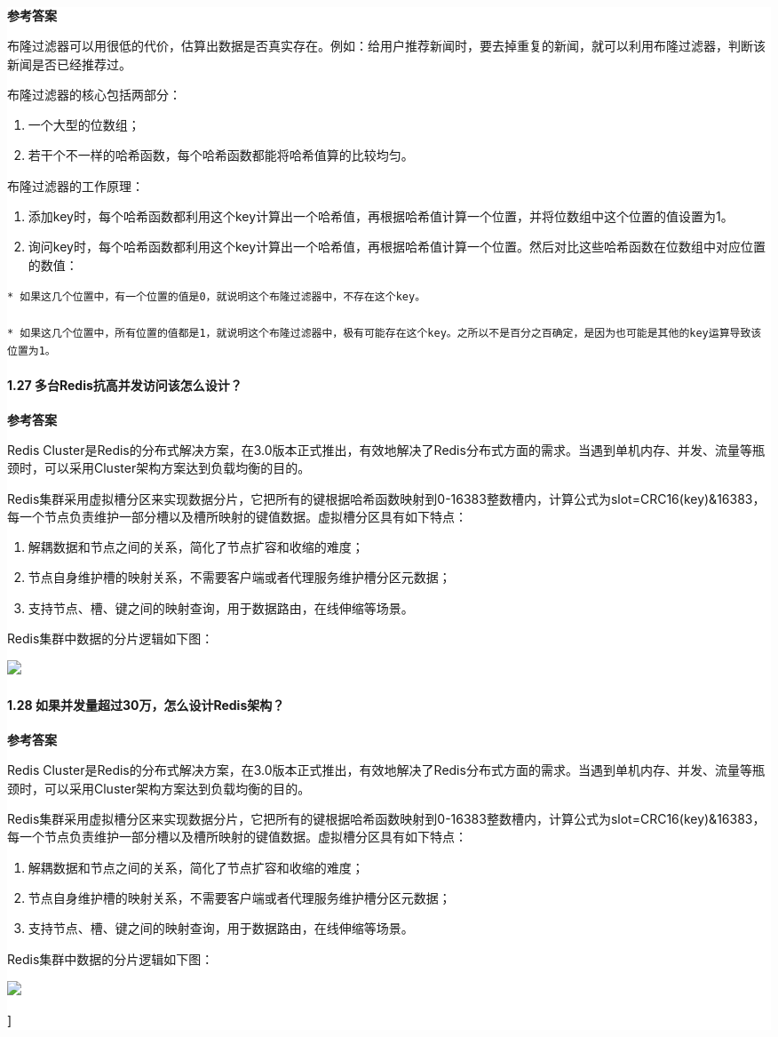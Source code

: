  **参考答案**

布隆过滤器可以用很低的代价，估算出数据是否真实存在。例如：给用户推荐新闻时，要去掉重复的新闻，就可以利用布隆过滤器，判断该新闻是否已经推荐过。

布隆过滤器的核心包括两部分：

  1. 一个大型的位数组；

  2. 若干个不一样的哈希函数，每个哈希函数都能将哈希值算的比较均匀。

布隆过滤器的工作原理：

  1. 添加key时，每个哈希函数都利用这个key计算出一个哈希值，再根据哈希值计算一个位置，并将位数组中这个位置的值设置为1。

  2. 询问key时，每个哈希函数都利用这个key计算出一个哈希值，再根据哈希值计算一个位置。然后对比这些哈希函数在位数组中对应位置的数值：

    * 如果这几个位置中，有一个位置的值是0，就说明这个布隆过滤器中，不存在这个key。

    * 如果这几个位置中，所有位置的值都是1，就说明这个布隆过滤器中，极有可能存在这个key。之所以不是百分之百确定，是因为也可能是其他的key运算导致该位置为1。

#### 1.27 多台Redis抗高并发访问该怎么设计？

 **参考答案**

Redis
Cluster是Redis的分布式解决方案，在3.0版本正式推出，有效地解决了Redis分布式方面的需求。当遇到单机内存、并发、流量等瓶颈时，可以采用Cluster架构方案达到负载均衡的目的。

Redis集群采用虚拟槽分区来实现数据分片，它把所有的键根据哈希函数映射到0-16383整数槽内，计算公式为slot=CRC16(key)&16383，每一个节点负责维护一部分槽以及槽所映射的键值数据。虚拟槽分区具有如下特点：

  1. 解耦数据和节点之间的关系，简化了节点扩容和收缩的难度；

  2. 节点自身维护槽的映射关系，不需要客户端或者代理服务维护槽分区元数据；

  3. 支持节点、槽、键之间的映射查询，用于数据路由，在线伸缩等场景。

Redis集群中数据的分片逻辑如下图：

![](https://uploadfiles.nowcoder.com/images/20220224/4107856_1645695479425/7B6EE0D8E944D17C761A99CF04231B13)

#### 1.28 如果并发量超过30万，怎么设计Redis架构？

 **参考答案**

Redis
Cluster是Redis的分布式解决方案，在3.0版本正式推出，有效地解决了Redis分布式方面的需求。当遇到单机内存、并发、流量等瓶颈时，可以采用Cluster架构方案达到负载均衡的目的。

Redis集群采用虚拟槽分区来实现数据分片，它把所有的键根据哈希函数映射到0-16383整数槽内，计算公式为slot=CRC16(key)&16383，每一个节点负责维护一部分槽以及槽所映射的键值数据。虚拟槽分区具有如下特点：

  1. 解耦数据和节点之间的关系，简化了节点扩容和收缩的难度；

  2. 节点自身维护槽的映射关系，不需要客户端或者代理服务维护槽分区元数据；

  3. 支持节点、槽、键之间的映射查询，用于数据路由，在线伸缩等场景。

Redis集群中数据的分片逻辑如下图：

![](https://uploadfiles.nowcoder.com/images/20220224/4107856_1645695507866/4E62813C495F9AD9EAD4C424DBC92766)

  

]

